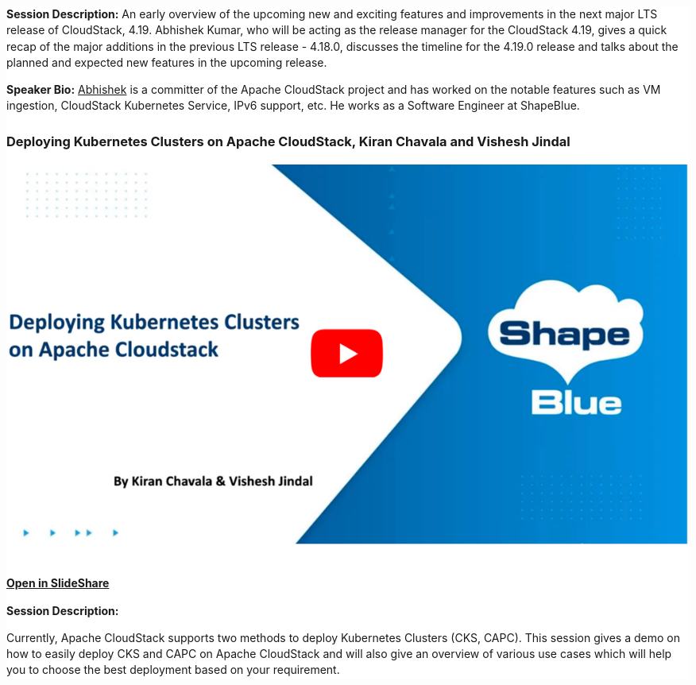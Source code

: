 **Session Description:**
An early overview of the upcoming new and exciting features and improvements in
the next major LTS release of CloudStack, 4.19. Abhishek Kumar, who will be
acting as the release manager for the CloudStack 4.19, gives a quick recap of
the major additions in the previous LTS release - 4.18.0, discusses the timeline
for the 4.19.0 release and talks about the planned and expected new features in
the upcoming release.

**Speaker Bio:**
[Abhishek](https://www.linkedin.com/in/shwstppr/) is a committer of the Apache
CloudStack project and has worked on the notable features such as VM ingestion,
CloudStack Kubernetes Service, IPv6 support, etc. He works as a Software
Engineer at ShapeBlue.

### Deploying Kubernetes Clusters on Apache CloudStack, Kiran Chavala and Vishesh Jindal

[![](k8s-talk.png)](https://www.youtube.com/watch?v=y2D4kpFASK8)

<iframe src="https://www.slideshare.net/slideshow/embed_code/key/wkQ5R4NGml0wVC" width="100%" height="400" frameborder="0" marginwidth="0" marginheight="0" scrolling="no" allowfullscreen> </iframe><br/>
<strong> <a href="https://www.slideshare.net/ShapeBlue/deploying-kubernetes-clusters-on-apache-cloudstack" title="Deploying Kubernetes Clusters on Apache CloudStack" target="_blank">Open in SlideShare</a> </strong>

**Session Description:**

Currently, Apache CloudStack supports two methods to deploy Kubernetes Clusters
(CKS, CAPC). This session gives a demo on how to easily deploy CKS and CAPC on
Apache CloudStack and will also give an overview of various use cases which will
help you to choose the best deployment based on your requirement.
